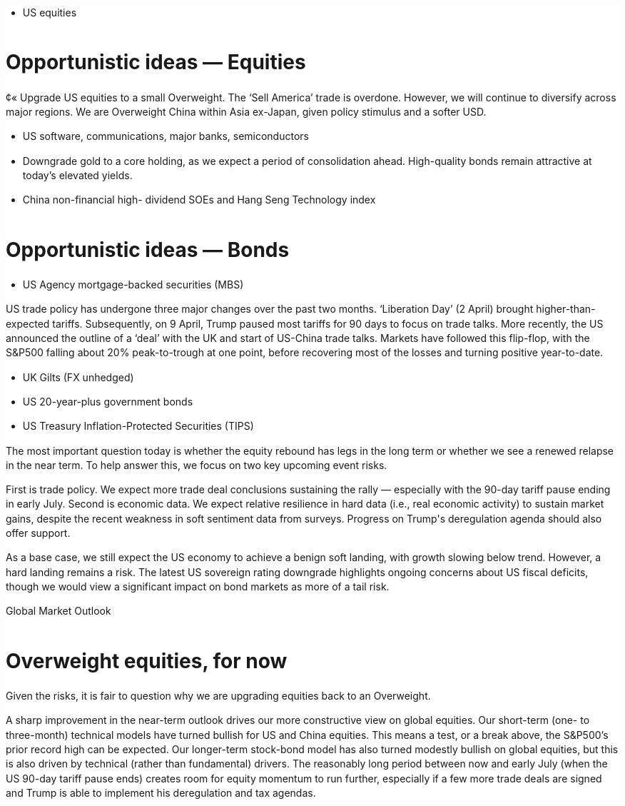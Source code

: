 * US equities

# Opportunistic ideas — Equities

¢« Upgrade US equities to a small Overweight. The ‘Sell America’ trade is overdone. However, we will continue to diversify across major regions. We are Overweight China within Asia ex-Japan, given policy stimulus and a softer USD.

* US software, communications, major banks, semiconductors

* Downgrade gold to a core holding, as we expect a period of consolidation ahead. High-quality bonds remain attractive at today’s elevated yields.

* China non-financial high- dividend SOEs and Hang Seng Technology index

# Opportunistic ideas — Bonds

* US Agency mortgage-backed securities (MBS)

US trade policy has undergone three major changes over the past two months. ‘Liberation Day’ (2 April) brought higher-than-expected tariffs. Subsequently, on 9 April, Trump paused most tariffs for 90 days to focus on trade talks. More recently, the US announced the outline of a ‘deal’ with the UK and start of US-China trade talks. Markets have followed this flip-flop, with the S&P500 falling about 20% peak-to-trough at one point, before recovering most of the losses and turning positive year-to-date.

* UK Gilts (FX unhedged)

+ US 20-year-plus government bonds

* US Treasury Inflation-Protected Securities (TIPS)

The most important question today is whether the equity rebound has legs in the long term or whether we see a renewed relapse in the near term. To help answer this, we focus on two key upcoming event risks.

First is trade policy. We expect more trade deal conclusions sustaining the rally — especially with the 90-day tariff pause ending in early July. Second is economic data. We expect relative resilience in hard data (i.e., real economic activity) to sustain market gains, despite the recent weakness in soft sentiment data from surveys. Progress on Trump's deregulation agenda should also offer support.

As a base case, we still expect the US economy to achieve a benign soft landing, with growth slowing below trend. However, a hard landing remains a risk. The latest US sovereign rating downgrade highlights ongoing concerns about US fiscal deficits, though we would view a significant impact on bond markets as more of a tail risk.

Global Market Outlook

# Overweight equities, for now

Given the risks, it is fair to question why we are upgrading equities back to an Overweight.

A sharp improvement in the near-term outlook drives our more constructive view on global equities. Our short-term (one- to three-month) technical models have turned bullish for US and China equities. This means a test, or a break above, the S&P500’s prior record high can be expected. Our longer-term stock-bond model has also turned modestly bullish on global equities, but this is also driven by technical (rather than fundamental) drivers. The reasonably long period between now and early July (when the US 90-day tariff pause ends) creates room for equity momentum to run further, especially if a few more trade deals are signed and Trump is able to implement his deregulation and tax agendas.
